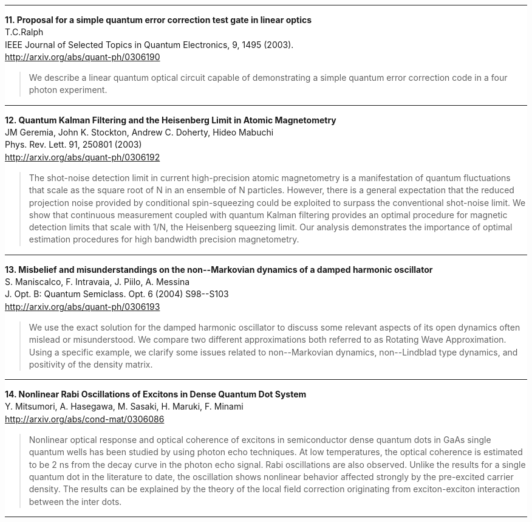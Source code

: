 ------

**11.    Proposal for a simple quantum error correction test gate in linear optics**  
T.C.Ralph  
IEEE Journal of Selected Topics in Quantum Electronics, 9, 1495 (2003).  
http://arxiv.org/abs/quant-ph/0306190  
<blockquote>
<p>
We describe a linear quantum optical circuit capable of demonstrating a simple quantum error correction code in a four photon experiment.
</p>
</blockquote>

------

**12.    Quantum Kalman Filtering and the Heisenberg Limit in Atomic Magnetometry**  
JM Geremia, John K. Stockton, Andrew C. Doherty, Hideo Mabuchi  
Phys. Rev. Lett. 91, 250801 (2003)  
http://arxiv.org/abs/quant-ph/0306192  
<blockquote>
<p>
The shot-noise detection limit in current high-precision atomic magnetometry is a manifestation of quantum fluctuations that scale as the square root of N in an ensemble of N particles. However, there is a general expectation that the reduced projection noise provided by conditional spin-squeezing could be exploited to surpass the conventional shot-noise limit. We show that continuous measurement coupled with quantum Kalman filtering provides an optimal procedure for magnetic detection limits that scale with 1/N, the Heisenberg squeezing limit. Our analysis demonstrates the importance of optimal estimation procedures for high bandwidth precision magnetometry.
</p>
</blockquote>

------

**13.    Misbelief and misunderstandings on the non--Markovian dynamics of a damped harmonic oscillator**  
S. Maniscalco, F. Intravaia, J. Piilo, A. Messina  
J. Opt. B: Quantum Semiclass. Opt. 6 (2004) S98--S103  
http://arxiv.org/abs/quant-ph/0306193  
<blockquote>
<p>
We use the exact solution for the damped harmonic oscillator to discuss some relevant aspects of its open dynamics often mislead or misunderstood. We compare two different approximations both referred to as Rotating Wave Approximation. Using a specific example, we clarify some issues related to non--Markovian dynamics, non--Lindblad type dynamics, and positivity of the density matrix.
</p>
</blockquote>

------

**14.    Nonlinear Rabi Oscillations of Excitons in Dense Quantum Dot System**  
Y. Mitsumori, A. Hasegawa, M. Sasaki, H. Maruki, F. Minami  
http://arxiv.org/abs/cond-mat/0306086  
<blockquote>
<p>
Nonlinear optical response and optical coherence of excitons in semiconductor dense quantum dots in GaAs single quantum wells has been studied by using photon echo techniques. At low temperatures, the optical coherence is estimated to be 2 ns from the decay curve in the photon echo signal. Rabi oscillations are also observed. Unlike the results for a single quantum dot in the literature to date, the oscillation shows nonlinear behavior affected strongly by the pre-excited carrier density. The results can be explained by the theory of the local field correction originating from exciton-exciton interaction between the inter dots.
</p>
</blockquote>

------

